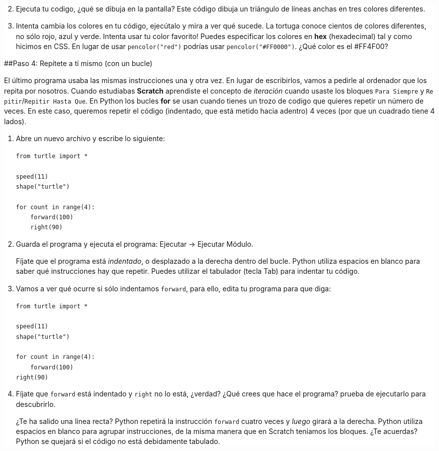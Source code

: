 2. Ejecuta tu codigo, ¿qué se dibuja en la pantalla?
    Este código dibuja un triángulo de líneas anchas en tres colores diferentes.

3. Intenta cambia los colores en tu código, ejecútalo y mira a ver qué sucede.
    La tortuga conoce cientos de colores diferentes, no sólo rojo, azul y verde. Intenta usar tu color favorito!
    Puedes especificar los colores en __hex__  (hexadecimal) tal y como hicimos en CSS. En lugar de usar  `pencolor("red")` podrías usar `pencolor("#FF0000")`.
    ¿Qué color es  el #FF4F00?


##Paso 4: Repítete a tí mismo (con un bucle)

El último programa usaba las mismas instrucciones una y otra vez. En lugar de escribirlos, vamos a pedirle al ordenador que los repita por nosotros. Cuando estudiabas __Scratch__ aprendiste el concepto de *iteración* cuando usaste los bloques `Para Siempre` y `Repitir`/`Repitir Hasta Que`. En Python los bucles __for__ se usan cuando tienes un trozo de codigo que quieres repetir un número de veces. En este caso, queremos repetir el código (indentado, que está metido hacia adentro) 4 veces (por que un cuadrado tiene 4 lados).

1. Abre un nuevo archivo y escribe lo siguiente:

    ```{.language-python}
    from turtle import *

    speed(11)
    shape("turtle")

    for count in range(4):
        forward(100)
        right(90)

    ```
2. Guarda el programa y ejecuta el programa: Ejecutar -> Ejecutar Módulo.

    Fíjate que el programa está *indentado*, o desplazado a la derecha dentro del bucle. Python utiliza espacios en blanco para saber qué instrucciones hay que repetir. Puedes utilizar el tabulador (tecla Tab) para indentar tu código.

3. Vamos a ver qué ocurre si sólo indentamos `forward`,  para ello, edita tu programa para que diga:

    ```{.language-python}
    from turtle import *

    speed(11)
    shape("turtle")

    for count in range(4):
        forward(100)
    right(90)
    ```

4. Fíjate que `forward`  está indentado y `right` no lo está, ¿verdad? ¿Qué crees que hace el programa? prueba de ejecutarlo para descubrirlo.

    ¿Te ha salido una línea recta? Python repetirá la instrucción `forward` cuatro veces y *luego* girará a la derecha. Python utiliza espacios en blanco para agrupar instrucciones, de la misma manera que en Scratch teníamos los bloques. ¿Te acuerdas? Python se quejará si el código no está debidamente tabulado.
